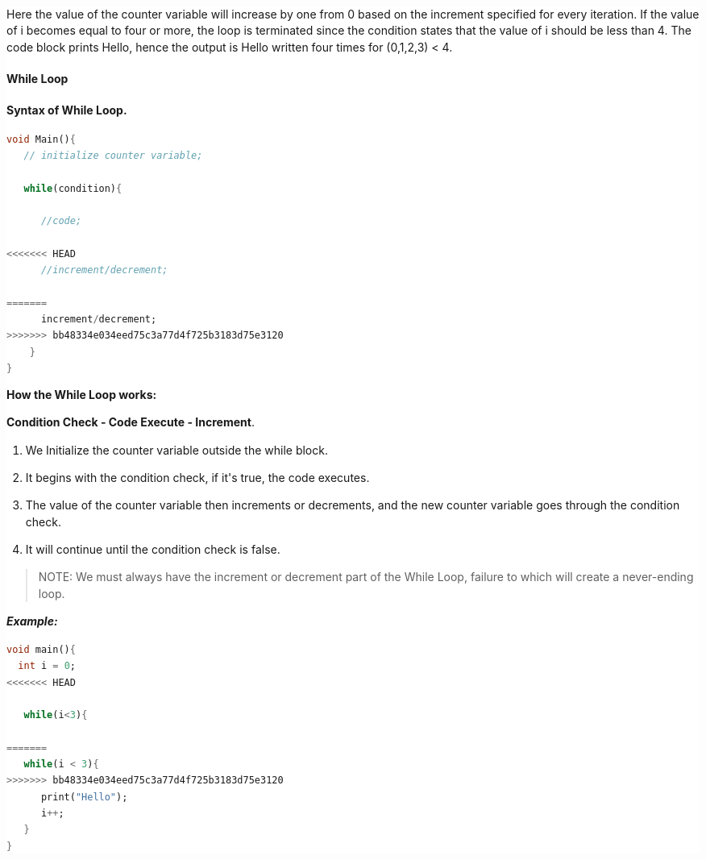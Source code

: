 Here the value of the counter variable will increase by one from 0 based on the increment specified for every iteration. If the value of i becomes equal to four or more, the loop is terminated since the condition states that the value of i should be less than 4. The code block prints Hello, hence the output is Hello written four times for (0,1,2,3) < 4.

#### While Loop

**Syntax of While Loop.**
```Dart
void Main(){
   // initialize counter variable;
   
   while(condition){
   
      //code;
      
<<<<<<< HEAD
      //increment/decrement;

=======
      increment/decrement;
>>>>>>> bb48334e034eed75c3a77d4f725b3183d75e3120
    }
}
```

**How the While Loop works:**

**Condition Check - Code Execute - Increment**.

1. We Initialize the counter variable outside the while block. 

2. It begins with the condition check, if it's true, the code executes. 

3. The value of the counter variable then increments or decrements, and the new counter variable goes through the condition check. 

4. It will continue until the condition check is false.

> NOTE: 
> We must always have the increment or decrement part of the While Loop, failure to which will create a never-ending loop.

***Example:***

```Dart
void main(){
  int i = 0;
<<<<<<< HEAD

   while(i<3){
      
=======
   while(i < 3){
>>>>>>> bb48334e034eed75c3a77d4f725b3183d75e3120
      print("Hello");
      i++;
   }
}
```
